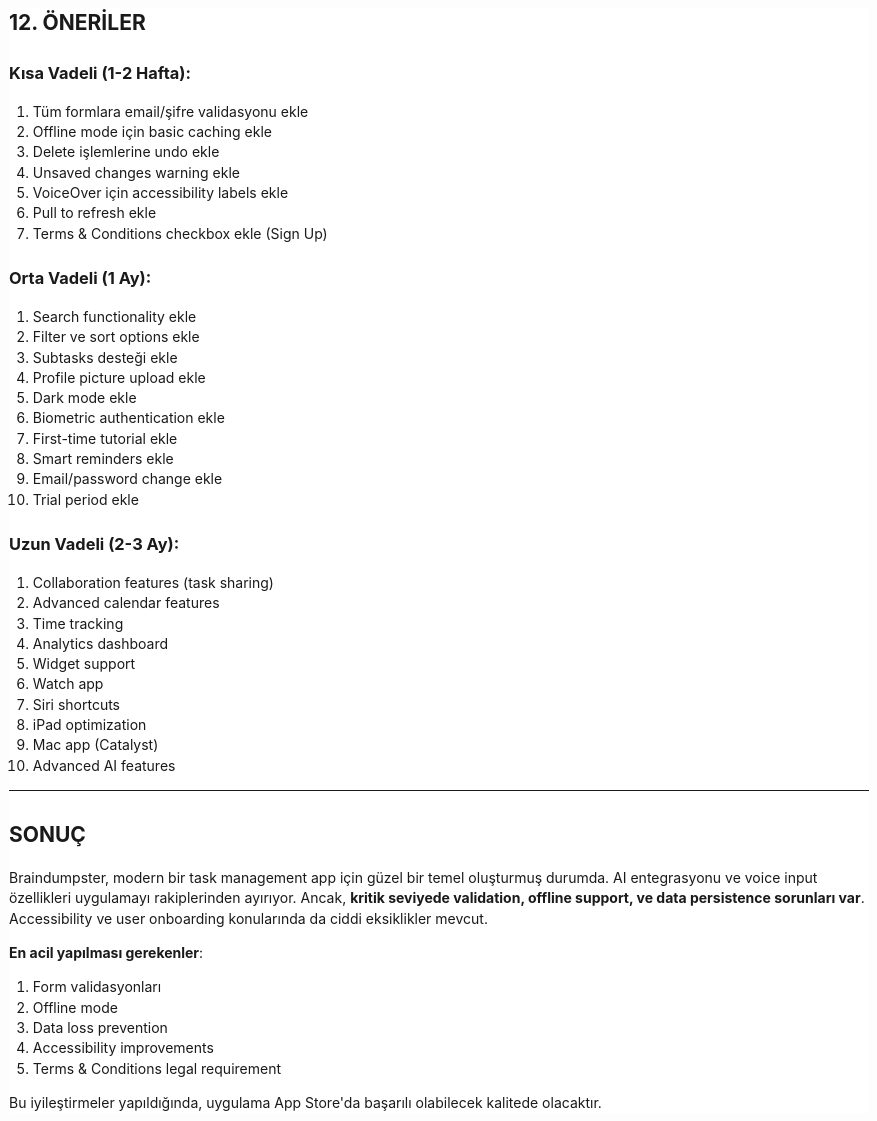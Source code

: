 ## 12. ÖNERİLER

### Kısa Vadeli (1-2 Hafta):
1. Tüm formlara email/şifre validasyonu ekle
2. Offline mode için basic caching ekle
3. Delete işlemlerine undo ekle
4. Unsaved changes warning ekle
5. VoiceOver için accessibility labels ekle
6. Pull to refresh ekle
7. Terms & Conditions checkbox ekle (Sign Up)

### Orta Vadeli (1 Ay):
1. Search functionality ekle
2. Filter ve sort options ekle
3. Subtasks desteği ekle
4. Profile picture upload ekle
5. Dark mode ekle
6. Biometric authentication ekle
7. First-time tutorial ekle
8. Smart reminders ekle
9. Email/password change ekle
10. Trial period ekle

### Uzun Vadeli (2-3 Ay):
1. Collaboration features (task sharing)
2. Advanced calendar features
3. Time tracking
4. Analytics dashboard
5. Widget support
6. Watch app
7. Siri shortcuts
8. iPad optimization
9. Mac app (Catalyst)
10. Advanced AI features

---

## SONUÇ

Braindumpster, modern bir task management app için güzel bir temel oluşturmuş durumda. AI entegrasyonu ve voice input özellikleri uygulamayı rakiplerinden ayırıyor. Ancak, **kritik seviyede validation, offline support, ve data persistence sorunları var**. Accessibility ve user onboarding konularında da ciddi eksiklikler mevcut.

**En acil yapılması gerekenler**:
1. Form validasyonları
2. Offline mode
3. Data loss prevention
4. Accessibility improvements
5. Terms & Conditions legal requirement

Bu iyileştirmeler yapıldığında, uygulama App Store'da başarılı olabilecek kalitede olacaktır.
